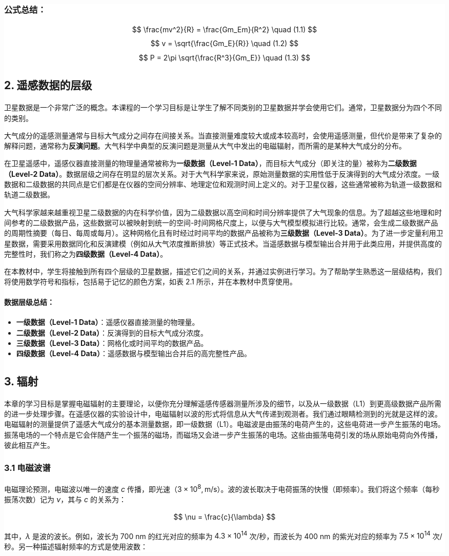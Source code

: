 ### 公式总结：

$$
\frac{mv^2}{R} = \frac{Gm_Em}{R^2} \quad (1.1)
$$
$$
v = \sqrt{\frac{Gm_E}{R}} \quad (1.2)
$$
$$
P = 2\pi \sqrt{\frac{R^3}{Gm_E}} \quad (1.3)
$$



## 2. 遥感数据的层级
卫星数据是一个非常广泛的概念。本课程的一个学习目标是让学生了解不同类别的卫星数据并学会使用它们。通常，卫星数据分为四个不同的类别。

大气成分的遥感测量通常与目标大气成分之间存在间接关系。当直接测量难度较大或成本较高时，会使用遥感测量，但代价是带来了复杂的解释问题，通常称为**反演问题**。大气科学中典型的反演问题是测量从大气中发出的电磁辐射，而所需的是某种大气成分的分布。

在卫星遥感中，遥感仪器直接测量的物理量通常被称为**一级数据（Level-1 Data）**，而目标大气成分（即关注的量）被称为**二级数据（Level-2 Data）**。数据层级之间存在明显的层次关系。对于大气科学家来说，原始测量数据的实用性低于反演得到的大气成分浓度。一级数据和二级数据的共同点是它们都是在仪器的空间分辨率、地理定位和观测时间上定义的。对于卫星仪器，这些通常被称为轨道一级数据和轨道二级数据。

大气科学家越来越重视卫星二级数据的内在科学价值，因为二级数据以高空间和时间分辨率提供了大气现象的信息。为了超越这些地理和时间参考的二级数据产品，这些数据可以被映射到统一的空间-时间网格尺度上，以便与大气模型模拟进行比较。通常，会生成二级数据产品的周期性摘要（每日、每周或每月）。这种网格化且有时经过时间平均的数据产品被称为**三级数据（Level-3 Data）**。为了进一步定量利用卫星数据，需要采用数据同化和反演建模（例如从大气浓度推断排放）等正式技术。当遥感数据与模型输出合并用于此类应用，并提供高度的完整性时，我们称之为**四级数据（Level-4 Data）**。

在本教材中，学生将接触到所有四个层级的卫星数据，描述它们之间的关系，并通过实例进行学习。为了帮助学生熟悉这一层级结构，我们将使用数学符号和指标，包括易于记忆的颜色方案，如表 $2.1$ 所示，并在本教材中贯穿使用。


#### 数据层级总结：
- **一级数据（Level-1 Data）**：遥感仪器直接测量的物理量。
- **二级数据（Level-2 Data）**：反演得到的目标大气成分浓度。
- **三级数据（Level-3 Data）**：网格化或时间平均的数据产品。
- **四级数据（Level-4 Data）**：遥感数据与模型输出合并后的高完整性产品。


## 3. 辐射

本章的学习目标是掌握电磁辐射的主要理论，以便你充分理解遥感传感器测量所涉及的细节，以及从一级数据（L1）到更高级数据产品所需的进一步处理步骤。在遥感仪器的实验设计中，电磁辐射以波的形式将信息从大气传递到观测者。我们通过眼睛检测到的光就是这样的波。电磁辐射的测量提供了遥感大气成分的基本测量数据，即一级数据（L1）。电磁波是由振荡的电荷产生的，这些电荷进一步产生振荡的电场。振荡电场的一个特点是它会伴随产生一个振荡的磁场，而磁场又会进一步产生振荡的电场。这些由振荡电荷引发的场从原始电荷向外传播，彼此相互产生。

### 3.1 电磁波谱
电磁理论预测，电磁波以唯一的速度 $c$ 传播，即光速（$3 \times 10^8, \text{m/s}$）。波的波长取决于电荷振荡的快慢（即频率）。我们将这个频率（每秒振荡次数）记为 $\nu$，其与 $c$ 的关系为：

$$
\nu = \frac{c}{\lambda}
$$

其中，$\lambda$ 是波的波长。例如，波长为 700 nm 的红光对应的频率为 $4.3 \times 10^{14}$ 次/秒，而波长为 400 nm 的紫光对应的频率为 $7.5 \times 10^{14}$ 次/秒。另一种描述辐射频率的方式是使用波数：
